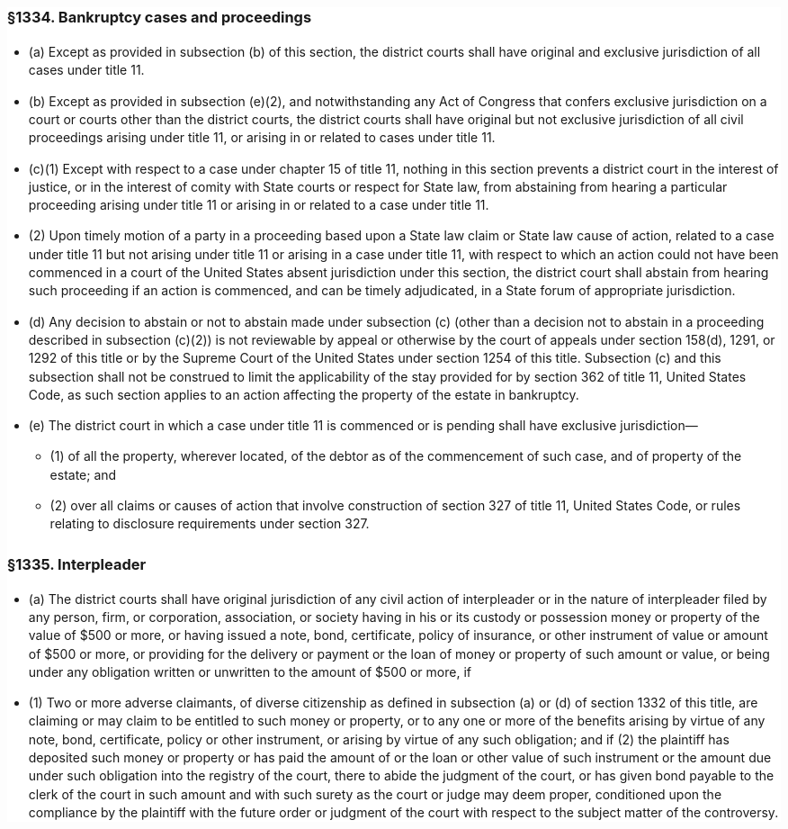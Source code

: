 ### §1334. Bankruptcy cases and proceedings
* (a) Except as provided in subsection (b) of this section, the district courts shall have original and exclusive jurisdiction of all cases under title 11.

* (b) Except as provided in subsection (e)(2), and notwithstanding any Act of Congress that confers exclusive jurisdiction on a court or courts other than the district courts, the district courts shall have original but not exclusive jurisdiction of all civil proceedings arising under title 11, or arising in or related to cases under title 11.

* (c)(1) Except with respect to a case under chapter 15 of title 11, nothing in this section prevents a district court in the interest of justice, or in the interest of comity with State courts or respect for State law, from abstaining from hearing a particular proceeding arising under title 11 or arising in or related to a case under title 11.

* (2) Upon timely motion of a party in a proceeding based upon a State law claim or State law cause of action, related to a case under title 11 but not arising under title 11 or arising in a case under title 11, with respect to which an action could not have been commenced in a court of the United States absent jurisdiction under this section, the district court shall abstain from hearing such proceeding if an action is commenced, and can be timely adjudicated, in a State forum of appropriate jurisdiction.

* (d) Any decision to abstain or not to abstain made under subsection (c) (other than a decision not to abstain in a proceeding described in subsection (c)(2)) is not reviewable by appeal or otherwise by the court of appeals under section 158(d), 1291, or 1292 of this title or by the Supreme Court of the United States under section 1254 of this title. Subsection (c) and this subsection shall not be construed to limit the applicability of the stay provided for by section 362 of title 11, United States Code, as such section applies to an action affecting the property of the estate in bankruptcy.

* (e) The district court in which a case under title 11 is commenced or is pending shall have exclusive jurisdiction—

  * (1) of all the property, wherever located, of the debtor as of the commencement of such case, and of property of the estate; and

  * (2) over all claims or causes of action that involve construction of section 327 of title 11, United States Code, or rules relating to disclosure requirements under section 327.

### §1335. Interpleader
* (a) The district courts shall have original jurisdiction of any civil action of interpleader or in the nature of interpleader filed by any person, firm, or corporation, association, or society having in his or its custody or possession money or property of the value of $500 or more, or having issued a note, bond, certificate, policy of insurance, or other instrument of value or amount of $500 or more, or providing for the delivery or payment or the loan of money or property of such amount or value, or being under any obligation written or unwritten to the amount of $500 or more, if

* (1) Two or more adverse claimants, of diverse citizenship as defined in subsection (a) or (d) of section 1332 of this title, are claiming or may claim to be entitled to such money or property, or to any one or more of the benefits arising by virtue of any note, bond, certificate, policy or other instrument, or arising by virtue of any such obligation; and if (2) the plaintiff has deposited such money or property or has paid the amount of or the loan or other value of such instrument or the amount due under such obligation into the registry of the court, there to abide the judgment of the court, or has given bond payable to the clerk of the court in such amount and with such surety as the court or judge may deem proper, conditioned upon the compliance by the plaintiff with the future order or judgment of the court with respect to the subject matter of the controversy.
